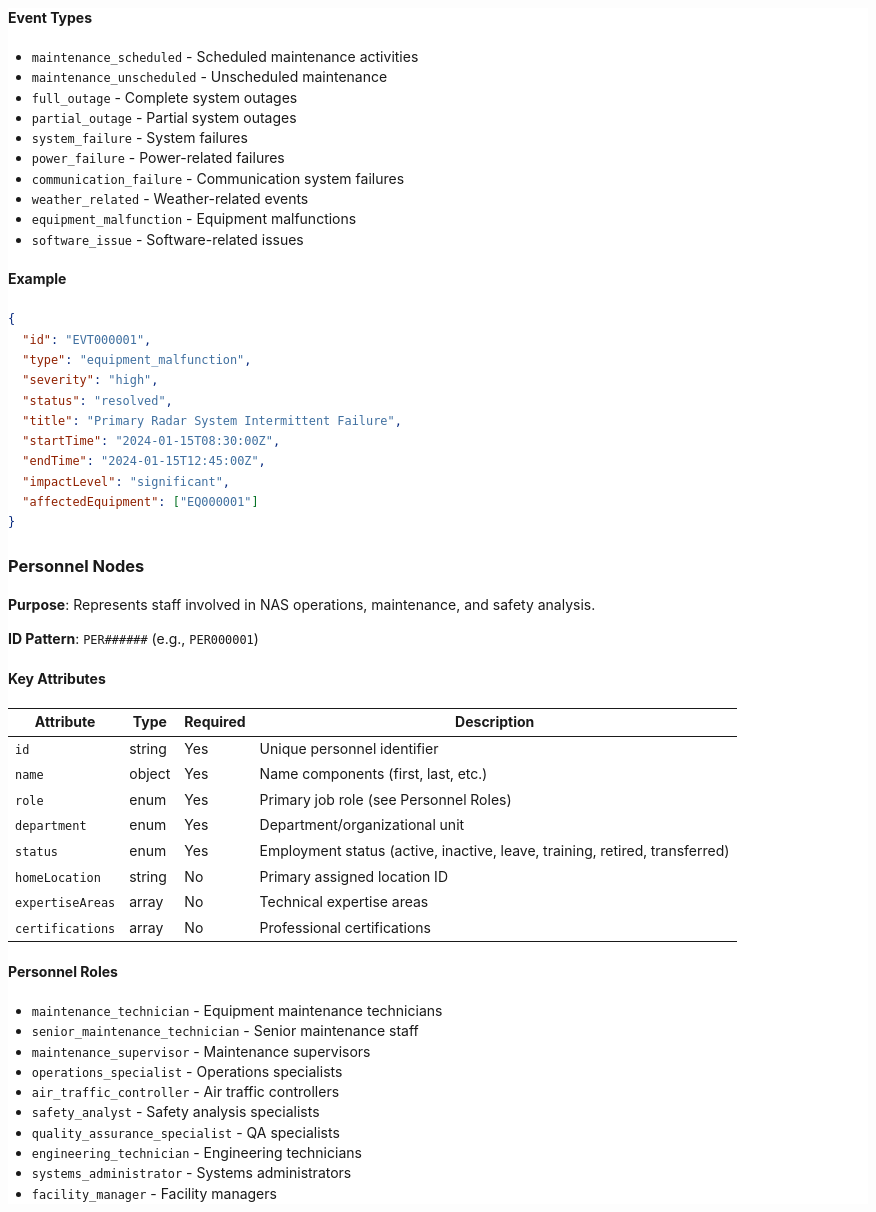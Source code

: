 #### Event Types
- `maintenance_scheduled` - Scheduled maintenance activities
- `maintenance_unscheduled` - Unscheduled maintenance
- `full_outage` - Complete system outages
- `partial_outage` - Partial system outages
- `system_failure` - System failures
- `power_failure` - Power-related failures
- `communication_failure` - Communication system failures
- `weather_related` - Weather-related events
- `equipment_malfunction` - Equipment malfunctions
- `software_issue` - Software-related issues

#### Example
```json
{
  "id": "EVT000001",
  "type": "equipment_malfunction",
  "severity": "high",
  "status": "resolved",
  "title": "Primary Radar System Intermittent Failure",
  "startTime": "2024-01-15T08:30:00Z",
  "endTime": "2024-01-15T12:45:00Z",
  "impactLevel": "significant",
  "affectedEquipment": ["EQ000001"]
}
```

### Personnel Nodes

**Purpose**: Represents staff involved in NAS operations, maintenance, and safety analysis.

**ID Pattern**: `PER######` (e.g., `PER000001`)

#### Key Attributes

| Attribute | Type | Required | Description |
|-----------|------|----------|-------------|
| `id` | string | Yes | Unique personnel identifier |
| `name` | object | Yes | Name components (first, last, etc.) |
| `role` | enum | Yes | Primary job role (see Personnel Roles) |
| `department` | enum | Yes | Department/organizational unit |
| `status` | enum | Yes | Employment status (active, inactive, leave, training, retired, transferred) |
| `homeLocation` | string | No | Primary assigned location ID |
| `expertiseAreas` | array | No | Technical expertise areas |
| `certifications` | array | No | Professional certifications |

#### Personnel Roles
- `maintenance_technician` - Equipment maintenance technicians
- `senior_maintenance_technician` - Senior maintenance staff
- `maintenance_supervisor` - Maintenance supervisors
- `operations_specialist` - Operations specialists
- `air_traffic_controller` - Air traffic controllers
- `safety_analyst` - Safety analysis specialists
- `quality_assurance_specialist` - QA specialists
- `engineering_technician` - Engineering technicians
- `systems_administrator` - Systems administrators
- `facility_manager` - Facility managers
